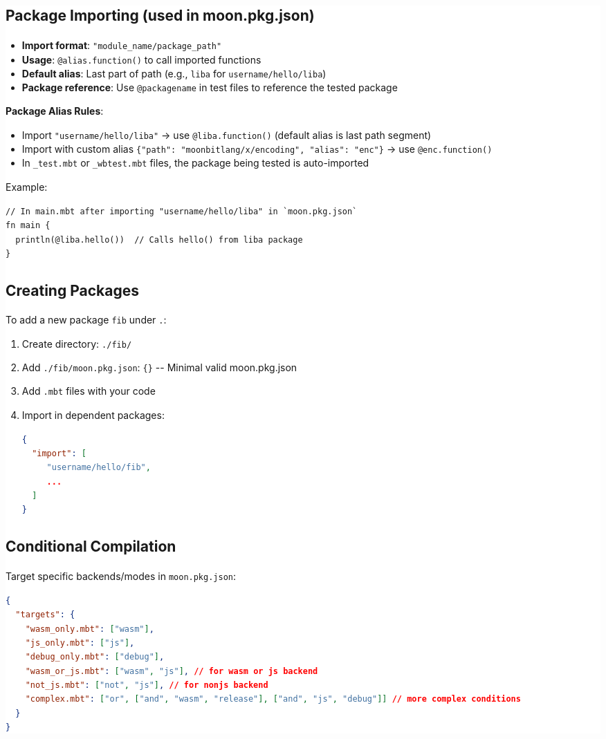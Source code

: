 ## Package Importing (used in moon.pkg.json)

- **Import format**: `"module_name/package_path"`
- **Usage**: `@alias.function()` to call imported functions
- **Default alias**: Last part of path (e.g., `liba` for `username/hello/liba`)
- **Package reference**: Use `@packagename` in test files to reference the
  tested package

**Package Alias Rules**:
- Import `"username/hello/liba"` → use `@liba.function()` (default alias is last path segment)
- Import with custom alias `{"path": "moonbitlang/x/encoding", "alias": "enc"}` → use `@enc.function()`
- In `_test.mbt` or `_wbtest.mbt` files, the package being tested is auto-imported

Example:

```
// In main.mbt after importing "username/hello/liba" in `moon.pkg.json`
fn main {
  println(@liba.hello())  // Calls hello() from liba package
}
```

## Creating Packages

To add a new package `fib` under `.`:

1. Create directory: `./fib/`
2. Add `./fib/moon.pkg.json`: `{}` -- Minimal valid moon.pkg.json 
3. Add `.mbt` files with your code
4. Import in dependent packages:

   ```json
   {
     "import": [
        "username/hello/fib",
        ...
     ]
   }
   ```

## Conditional Compilation

Target specific backends/modes in `moon.pkg.json`:

```json
{
  "targets": {
    "wasm_only.mbt": ["wasm"],
    "js_only.mbt": ["js"],
    "debug_only.mbt": ["debug"],
    "wasm_or_js.mbt": ["wasm", "js"], // for wasm or js backend
    "not_js.mbt": ["not", "js"], // for nonjs backend
    "complex.mbt": ["or", ["and", "wasm", "release"], ["and", "js", "debug"]] // more complex conditions
  }
}
```
